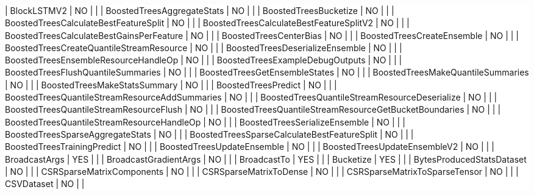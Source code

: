 | BlockLSTMV2                                                                                   | NO        |                              |
| BoostedTreesAggregateStats                                                                    | NO        |                              |
| BoostedTreesBucketize                                                                         | NO        |                              |
| BoostedTreesCalculateBestFeatureSplit                                                         | NO        |                              |
| BoostedTreesCalculateBestFeatureSplitV2                                                       | NO        |                              |
| BoostedTreesCalculateBestGainsPerFeature                                                      | NO        |                              |
| BoostedTreesCenterBias                                                                        | NO        |                              |
| BoostedTreesCreateEnsemble                                                                    | NO        |                              |
| BoostedTreesCreateQuantileStreamResource                                                      | NO        |                              |
| BoostedTreesDeserializeEnsemble                                                               | NO        |                              |
| BoostedTreesEnsembleResourceHandleOp                                                          | NO        |                              |
| BoostedTreesExampleDebugOutputs                                                               | NO        |                              |
| BoostedTreesFlushQuantileSummaries                                                            | NO        |                              |
| BoostedTreesGetEnsembleStates                                                                 | NO        |                              |
| BoostedTreesMakeQuantileSummaries                                                             | NO        |                              |
| BoostedTreesMakeStatsSummary                                                                  | NO        |                              |
| BoostedTreesPredict                                                                           | NO        |                              |
| BoostedTreesQuantileStreamResourceAddSummaries                                                | NO        |                              |
| BoostedTreesQuantileStreamResourceDeserialize                                                 | NO        |                              |
| BoostedTreesQuantileStreamResourceFlush                                                       | NO        |                              |
| BoostedTreesQuantileStreamResourceGetBucketBoundaries                                         | NO        |                              |
| BoostedTreesQuantileStreamResourceHandleOp                                                    | NO        |                              |
| BoostedTreesSerializeEnsemble                                                                 | NO        |                              |
| BoostedTreesSparseAggregateStats                                                              | NO        |                              |
| BoostedTreesSparseCalculateBestFeatureSplit                                                   | NO        |                              |
| BoostedTreesTrainingPredict                                                                   | NO        |                              |
| BoostedTreesUpdateEnsemble                                                                    | NO        |                              |
| BoostedTreesUpdateEnsembleV2                                                                  | NO        |                              |
| BroadcastArgs                                                                                 | YES       |                              |
| BroadcastGradientArgs                                                                         | NO        |                              |
| BroadcastTo                                                                                   | YES       |                              |
| Bucketize                                                                                     | YES       |                              |
| BytesProducedStatsDataset                                                                     | NO        |                              |
| CSRSparseMatrixComponents                                                                     | NO        |                              |
| CSRSparseMatrixToDense                                                                        | NO        |                              |
| CSRSparseMatrixToSparseTensor                                                                 | NO        |                              |
| CSVDataset                                                                                    | NO        |                              |